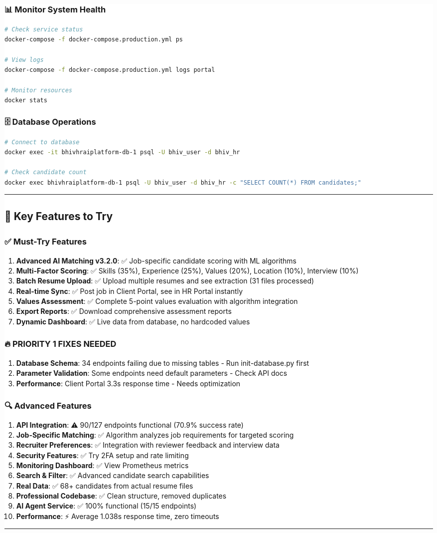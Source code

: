 ### **📊 Monitor System Health**
```bash
# Check service status
docker-compose -f docker-compose.production.yml ps

# View logs
docker-compose -f docker-compose.production.yml logs portal

# Monitor resources
docker stats
```

### **🗄️ Database Operations**
```bash
# Connect to database
docker exec -it bhivhraiplatform-db-1 psql -U bhiv_user -d bhiv_hr

# Check candidate count
docker exec bhivhraiplatform-db-1 psql -U bhiv_user -d bhiv_hr -c "SELECT COUNT(*) FROM candidates;"
```

---

## 🎯 Key Features to Try

### **✅ Must-Try Features**
1. **Advanced AI Matching v3.2.0**: ✅ Job-specific candidate scoring with ML algorithms
2. **Multi-Factor Scoring**: ✅ Skills (35%), Experience (25%), Values (20%), Location (10%), Interview (10%)
3. **Batch Resume Upload**: ✅ Upload multiple resumes and see extraction (31 files processed)
4. **Real-time Sync**: ✅ Post job in Client Portal, see in HR Portal instantly
5. **Values Assessment**: ✅ Complete 5-point values evaluation with algorithm integration
6. **Export Reports**: ✅ Download comprehensive assessment reports
7. **Dynamic Dashboard**: ✅ Live data from database, no hardcoded values

### **🔥 PRIORITY 1 FIXES NEEDED**
1. **Database Schema**: 34 endpoints failing due to missing tables - Run init-database.py first
2. **Parameter Validation**: Some endpoints need default parameters - Check API docs
3. **Performance**: Client Portal 3.3s response time - Needs optimization

### **🔍 Advanced Features**
1. **API Integration**: ⚠️ 90/127 endpoints functional (70.9% success rate)
2. **Job-Specific Matching**: ✅ Algorithm analyzes job requirements for targeted scoring
3. **Recruiter Preferences**: ✅ Integration with reviewer feedback and interview data
4. **Security Features**: ✅ Try 2FA setup and rate limiting
5. **Monitoring Dashboard**: ✅ View Prometheus metrics
6. **Search & Filter**: ✅ Advanced candidate search capabilities
7. **Real Data**: ✅ 68+ candidates from actual resume files
8. **Professional Codebase**: ✅ Clean structure, removed duplicates
9. **AI Agent Service**: ✅ 100% functional (15/15 endpoints)
10. **Performance**: ⚡ Average 1.038s response time, zero timeouts

---